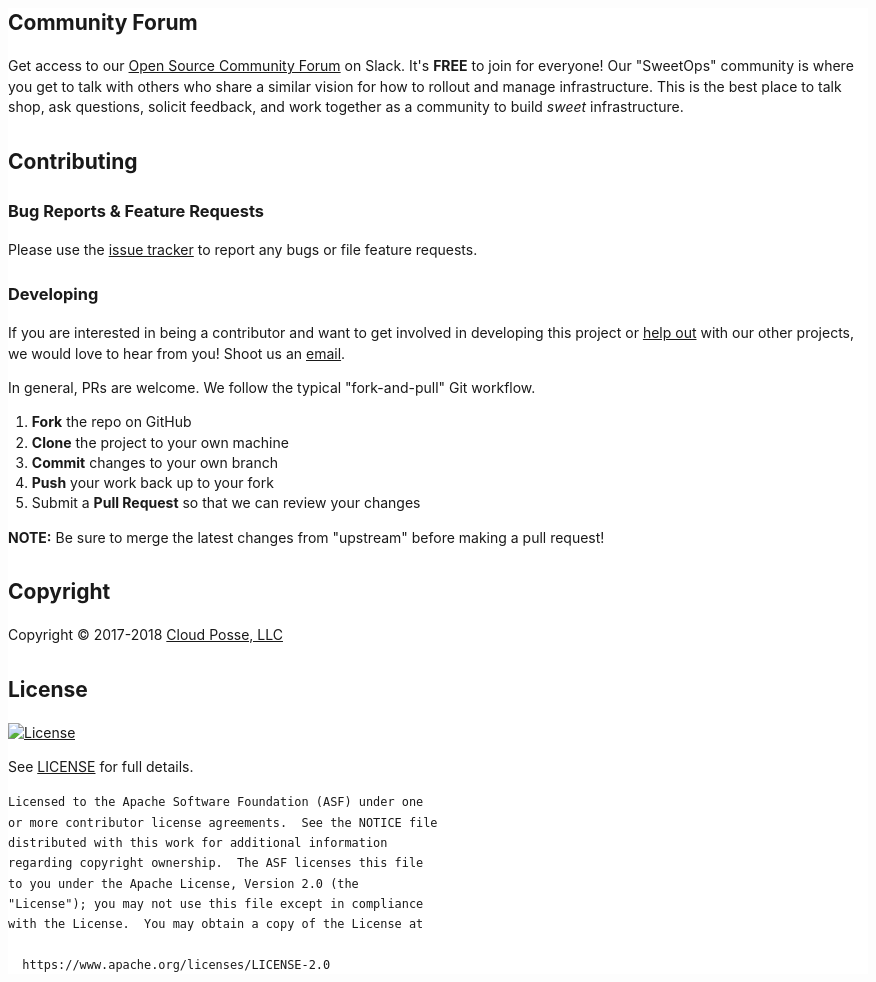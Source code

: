 
## Community Forum

Get access to our [Open Source Community Forum][slack] on Slack. It's **FREE** to join for everyone! Our "SweetOps" community is where you get to talk with others who share a similar vision for how to rollout and manage infrastructure. This is the best place to talk shop, ask questions, solicit feedback, and work together as a community to build *sweet* infrastructure.

## Contributing

### Bug Reports & Feature Requests

Please use the [issue tracker](https://github.com/cloudposse/audit.cloudposse.co/issues) to report any bugs or file feature requests.

### Developing

If you are interested in being a contributor and want to get involved in developing this project or [help out](https://github.com/orgs/cloudposse/projects/3) with our other projects, we would love to hear from you! Shoot us an [email](mailto:hello@cloudposse.com).

In general, PRs are welcome. We follow the typical "fork-and-pull" Git workflow.

 1. **Fork** the repo on GitHub
 2. **Clone** the project to your own machine
 3. **Commit** changes to your own branch
 4. **Push** your work back up to your fork
 5. Submit a **Pull Request** so that we can review your changes

**NOTE:** Be sure to merge the latest changes from "upstream" before making a pull request!


## Copyright

Copyright © 2017-2018 [Cloud Posse, LLC](https://cloudposse.com)



## License 

[![License](https://img.shields.io/badge/License-Apache%202.0-blue.svg)](https://opensource.org/licenses/Apache-2.0) 

See [LICENSE](LICENSE) for full details.

    Licensed to the Apache Software Foundation (ASF) under one
    or more contributor license agreements.  See the NOTICE file
    distributed with this work for additional information
    regarding copyright ownership.  The ASF licenses this file
    to you under the Apache License, Version 2.0 (the
    "License"); you may not use this file except in compliance
    with the License.  You may obtain a copy of the License at

      https://www.apache.org/licenses/LICENSE-2.0


  [docs]: https://docs.cloudposse.com/
  [website]: https://cloudposse.com/
  [github]: https://github.com/cloudposse/
  [jobs]: https://cloudposse.com/jobs/
  [hire]: https://cloudposse.com/contact/
  [slack]: https://slack.cloudposse.com/
  [linkedin]: https://www.linkedin.com/company/cloudposse
  [twitter]: https://twitter.com/cloudposse/
  [email]: mailto:hello@cloudposse.com